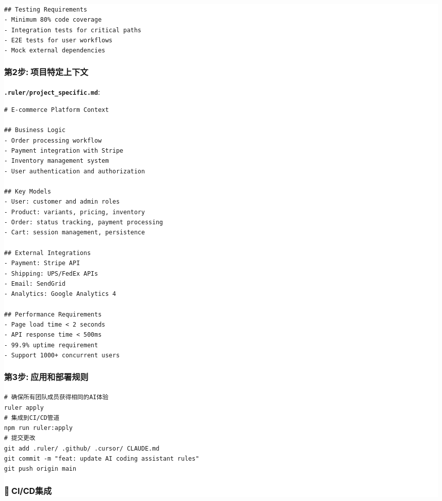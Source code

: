 ```
## Testing Requirements
- Minimum 80% code coverage
- Integration tests for critical paths
- E2E tests for user workflows
- Mock external dependencies
```

### 第2步: 项目特定上下文

**`.ruler/project_specific.md`**:

```
# E-commerce Platform Context

## Business Logic
- Order processing workflow
- Payment integration with Stripe
- Inventory management system
- User authentication and authorization

## Key Models
- User: customer and admin roles
- Product: variants, pricing, inventory
- Order: status tracking, payment processing
- Cart: session management, persistence

## External Integrations
- Payment: Stripe API
- Shipping: UPS/FedEx APIs
- Email: SendGrid
- Analytics: Google Analytics 4

## Performance Requirements
- Page load time < 2 seconds
- API response time < 500ms
- 99.9% uptime requirement
- Support 1000+ concurrent users
```

### 第3步: 应用和部署规则

```
# 确保所有团队成员获得相同的AI体验
ruler apply
# 集成到CI/CD管道
npm run ruler:apply
# 提交更改
git add .ruler/ .github/ .cursor/ CLAUDE.md
git commit -m "feat: update AI coding assistant rules"
git push origin main
```

### 🚀 CI/CD集成
